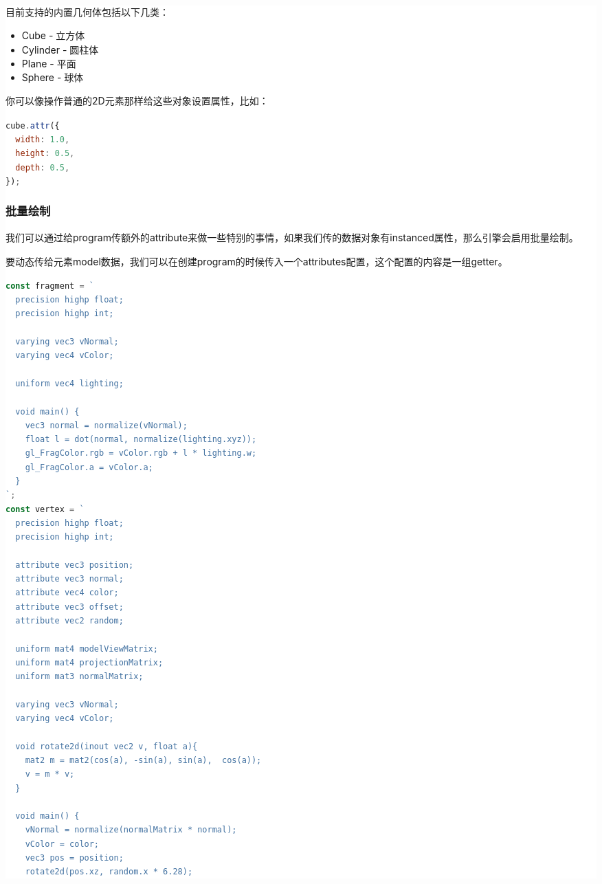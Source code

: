 目前支持的内置几何体包括以下几类：

- Cube - 立方体
- Cylinder - 圆柱体
- Plane - 平面
- Sphere - 球体

你可以像操作普通的2D元素那样给这些对象设置属性，比如：

```js
cube.attr({
  width: 1.0,
  height: 0.5,
  depth: 0.5,
});
```

### 批量绘制

我们可以通过给program传额外的attribute来做一些特别的事情，如果我们传的数据对象有instanced属性，那么引擎会启用批量绘制。

要动态传给元素model数据，我们可以在创建program的时候传入一个attributes配置，这个配置的内容是一组getter。

```js
const fragment = `
  precision highp float;
  precision highp int;

  varying vec3 vNormal;
  varying vec4 vColor;

  uniform vec4 lighting;

  void main() {
    vec3 normal = normalize(vNormal);
    float l = dot(normal, normalize(lighting.xyz));
    gl_FragColor.rgb = vColor.rgb + l * lighting.w;
    gl_FragColor.a = vColor.a;
  }
`;
const vertex = `
  precision highp float;
  precision highp int;

  attribute vec3 position;
  attribute vec3 normal;
  attribute vec4 color;
  attribute vec3 offset;
  attribute vec2 random;

  uniform mat4 modelViewMatrix;
  uniform mat4 projectionMatrix;
  uniform mat3 normalMatrix;

  varying vec3 vNormal;
  varying vec4 vColor;

  void rotate2d(inout vec2 v, float a){
    mat2 m = mat2(cos(a), -sin(a), sin(a),  cos(a));
    v = m * v;
  }

  void main() {
    vNormal = normalize(normalMatrix * normal);
    vColor = color;
    vec3 pos = position;
    rotate2d(pos.xz, random.x * 6.28);
```
